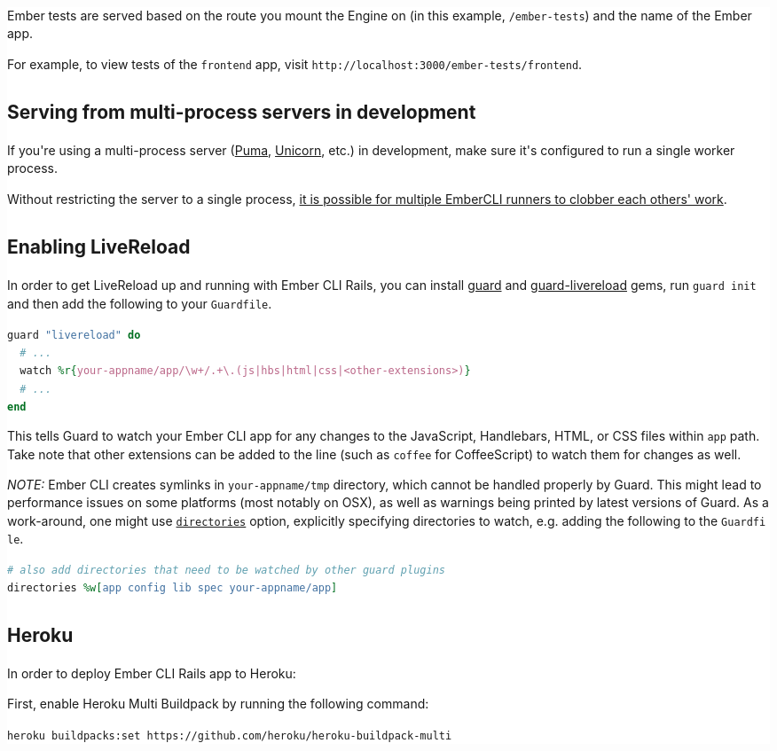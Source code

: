 Ember tests are served based on the route you mount the Engine on (in this
example, `/ember-tests`) and the name of the Ember app.

For example, to view tests of the `frontend` app, visit
`http://localhost:3000/ember-tests/frontend`.

## Serving from multi-process servers in development

If you're using a multi-process server ([Puma], [Unicorn], etc.) in development,
make sure it's configured to run a single worker process.

Without restricting the server to a single process, [it is possible for multiple
EmberCLI runners to clobber each others' work][#94].

[Puma]: https://github.com/puma/puma
[Unicorn]: https://rubygems.org/gems/unicorn
[#94]: https://github.com/thoughtbot/ember-cli-rails/issues/94#issuecomment-77627453

## Enabling LiveReload

In order to get LiveReload up and running with Ember CLI Rails, you can install
[guard](https://github.com/guard/guard) and
[guard-livereload](https://github.com/guard/guard-livereload) gems, run `guard
init` and then add the following to your `Guardfile`.

```ruby
guard "livereload" do
  # ...
  watch %r{your-appname/app/\w+/.+\.(js|hbs|html|css|<other-extensions>)}
  # ...
end
```

This tells Guard to watch your Ember CLI app for any changes to the JavaScript,
Handlebars, HTML, or CSS files within `app` path. Take note that other
extensions can be added to the line (such as `coffee` for CoffeeScript) to
watch them for changes as well.

*NOTE:* Ember CLI creates symlinks in `your-appname/tmp` directory, which cannot
 be handled properly by Guard. This might lead to performance issues on some
 platforms (most notably on OSX), as well as warnings being printed by latest
 versions of Guard. As a work-around, one might use
 [`directories`](https://github.com/guard/guard/wiki/Guardfile-DSL---Configuring-Guard#directories)
 option, explicitly specifying directories to watch, e.g. adding the following
 to the `Guardfile`.

```ruby
# also add directories that need to be watched by other guard plugins
directories %w[app config lib spec your-appname/app]
```

## Heroku

In order to deploy Ember CLI Rails app to Heroku:

First, enable Heroku Multi Buildpack by running the following command:

```sh
heroku buildpacks:set https://github.com/heroku/heroku-buildpack-multi
```


[ember-cli-mirage]: http://ember-cli-mirage.com/docs/latest/
[ember-cli-deploy]: https://github.com/ember-cli/ember-cli-deploy
  [CONTRIBUTING]: CONTRIBUTING.md
  [contributors]: https://github.com/thoughtbot/ember-cli-rails/graphs/contributors
[LICENSE]: /LICENSE.txt
[rwz]: https://github.com/rwz
[rondale-sc]: https://github.com/rondale-sc
[seanpdoyle]: https://github.com/seanpdoyle
  [community]: https://thoughtbot.com/community?utm_source=github
  [hire]: https://thoughtbot.com/hire-us?utm_source=github